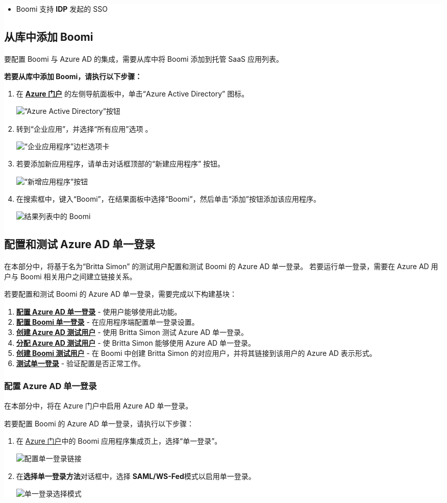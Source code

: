 * Boomi 支持 **IDP** 发起的 SSO

## <a name="adding-boomi-from-the-gallery"></a>从库中添加 Boomi

要配置 Boomi 与 Azure AD 的集成，需要从库中将 Boomi 添加到托管 SaaS 应用列表。

**若要从库中添加 Boomi，请执行以下步骤：**

1. 在 **[Azure 门户](https://portal.azure.com)** 的左侧导航面板中，单击“Azure Active Directory”  图标。

    ![“Azure Active Directory”按钮](common/select-azuread.png)

2. 转到“企业应用”，并选择“所有应用”选项   。

    ![“企业应用程序”边栏选项卡](common/enterprise-applications.png)

3. 若要添加新应用程序，请单击对话框顶部的“新建应用程序”  按钮。

    ![“新增应用程序”按钮](common/add-new-app.png)

4. 在搜索框中，键入“Boomi”，在结果面板中选择“Boomi”，然后单击“添加”按钮添加该应用程序。   

     ![结果列表中的 Boomi](common/search-new-app.png)

## <a name="configure-and-test-azure-ad-single-sign-on"></a>配置和测试 Azure AD 单一登录

在本部分中，将基于名为“Britta Simon”  的测试用户配置和测试 Boomi 的 Azure AD 单一登录。
若要运行单一登录，需要在 Azure AD 用户与 Boomi 相关用户之间建立链接关系。

若要配置和测试 Boomi 的 Azure AD 单一登录，需要完成以下构建基块：

1. **[配置 Azure AD 单一登录](#configure-azure-ad-single-sign-on)** - 使用户能够使用此功能。
2. **[配置 Boomi 单一登录](#configure-boomi-single-sign-on)** - 在应用程序端配置单一登录设置。
3. **[创建 Azure AD 测试用户](#create-an-azure-ad-test-user)** - 使用 Britta Simon 测试 Azure AD 单一登录。
4. **[分配 Azure AD 测试用户](#assign-the-azure-ad-test-user)** - 使 Britta Simon 能够使用 Azure AD 单一登录。
5. **[创建 Boomi 测试用户](#create-boomi-test-user)** - 在 Boomi 中创建 Britta Simon 的对应用户，并将其链接到该用户的 Azure AD 表示形式。
6. **[测试单一登录](#test-single-sign-on)** - 验证配置是否正常工作。

### <a name="configure-azure-ad-single-sign-on"></a>配置 Azure AD 单一登录

在本部分中，将在 Azure 门户中启用 Azure AD 单一登录。

若要配置 Boomi 的 Azure AD 单一登录，请执行以下步骤：

1. 在 [Azure 门户](https://portal.azure.com/)中的 Boomi 应用程序集成页上，选择“单一登录”。  

    ![配置单一登录链接](common/select-sso.png)

2. 在**选择单一登录方法**对话框中，选择 **SAML/WS-Fed**模式以启用单一登录。

    ![单一登录选择模式](common/select-saml-option.png)
